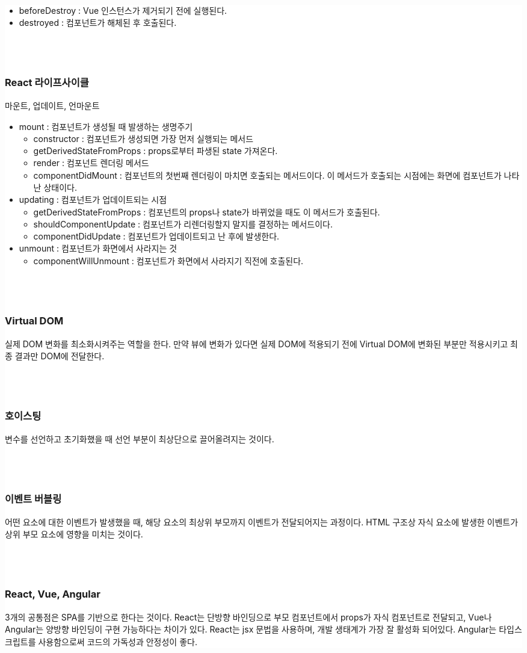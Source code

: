   - beforeDestroy : Vue 인스턴스가 제거되기 전에 실행된다.
  - destroyed : 컴포넌트가 해체된 후 호출된다.

</br>

</br>

### React 라이프사이클

마운트, 업데이트, 언마운트

- mount : 컴포넌트가 생성될 때 발생하는 생명주기
  - constructor : 컴포넌트가 생성되면 가장 먼저 실행되는 메서드
  - getDerivedStateFromProps : props로부터 파생된 state 가져온다.
  - render : 컴포넌트 렌더링 메서드
  - componentDidMount : 컴포넌트의 첫번째 렌더링이 마치면 호출되는 메서드이다. 이 메서드가 호출되는 시점에는 화면에 컴포넌트가 나타난 상태이다.
- updating : 컴포넌트가 업데이트되는 시점
  - getDerivedStateFromProps : 컴포넌트의 props나 state가 바뀌었을 때도 이 메서드가 호출된다.
  - shouldComponentUpdate : 컴포넌트가 리렌더링할지 말지를 결정하는 메서드이다.
  - componentDidUpdate : 컴포넌트가 업데이트되고 난 후에 발생한다.
- unmount : 컴포넌트가 화면에서 사라지는 것
  - componentWillUnmount : 컴포넌트가 화면에서 사라지기 직전에 호출된다.

</br>

</br>

### Virtual DOM

실제 DOM 변화를 최소화시켜주는 역할을 한다. 만약 뷰에 변화가 있다면 실제 DOM에 적용되기 전에 Virtual DOM에 변화된 부분만 적용시키고 최종 결과만 DOM에 전달한다.

</br>

</br>

### 호이스팅

변수를 선언하고 초기화했을 때 선언 부분이 최상단으로 끌어올려지는 것이다.

</br>

</br>

### 이벤트 버블링

어떤 요소에 대한 이벤트가 발생했을 때, 해당 요소의 최상위 부모까지 이벤트가 전달되어지는 과정이다. HTML 구조상 자식 요소에 발생한 이벤트가 상위 부모 요소에 영향을 미치는 것이다.

</br>

</br>

### React, Vue, Angular

3개의 공통점은 SPA를 기반으로 한다는 것이다. React는 단방향 바인딩으로 부모 컴포넌트에서 props가 자식 컴포넌트로 전달되고, Vue나 Angular는 양방향 바인딩이 구현 가능하다는 차이가 있다. React는 jsx 문법을 사용하며, 개발 생태계가 가장 잘 활성화 되어있다. Angular는 타입스크립트를 사용함으로써 코드의 가독성과 안정성이 좋다.
